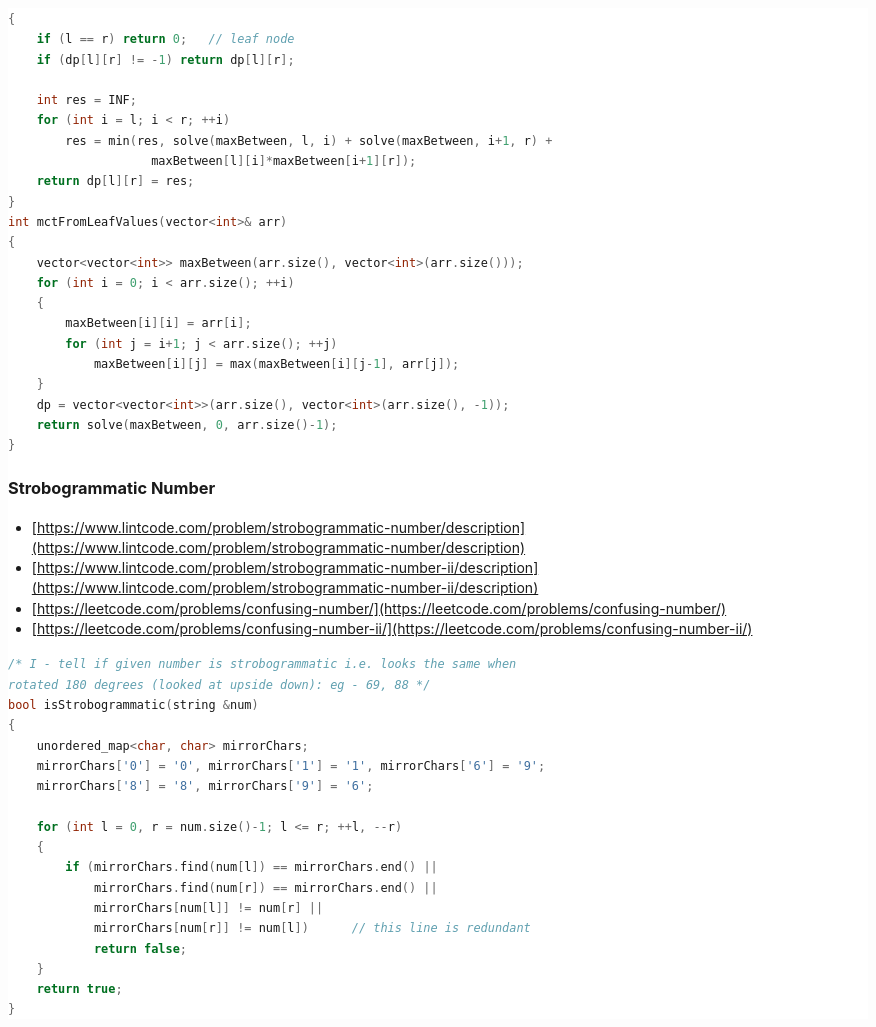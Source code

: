 ```cpp
{
    if (l == r) return 0;   // leaf node
    if (dp[l][r] != -1) return dp[l][r];

    int res = INF;
    for (int i = l; i < r; ++i)
        res = min(res, solve(maxBetween, l, i) + solve(maxBetween, i+1, r) +
                    maxBetween[l][i]*maxBetween[i+1][r]);
    return dp[l][r] = res;
}
int mctFromLeafValues(vector<int>& arr)
{
    vector<vector<int>> maxBetween(arr.size(), vector<int>(arr.size()));
    for (int i = 0; i < arr.size(); ++i)
    {
        maxBetween[i][i] = arr[i];
        for (int j = i+1; j < arr.size(); ++j)
            maxBetween[i][j] = max(maxBetween[i][j-1], arr[j]);
    }
    dp = vector<vector<int>>(arr.size(), vector<int>(arr.size(), -1));
    return solve(maxBetween, 0, arr.size()-1);
}
```

### Strobogrammatic Number

* [https://www.lintcode.com/problem/strobogrammatic-number/description](https://www.lintcode.com/problem/strobogrammatic-number/description)
* [https://www.lintcode.com/problem/strobogrammatic-number-ii/description](https://www.lintcode.com/problem/strobogrammatic-number-ii/description)
* [https://leetcode.com/problems/confusing-number/](https://leetcode.com/problems/confusing-number/)
* [https://leetcode.com/problems/confusing-number-ii/](https://leetcode.com/problems/confusing-number-ii/)

```cpp
/* I - tell if given number is strobogrammatic i.e. looks the same when
rotated 180 degrees (looked at upside down): eg - 69, 88 */
bool isStrobogrammatic(string &num)
{
    unordered_map<char, char> mirrorChars;
    mirrorChars['0'] = '0', mirrorChars['1'] = '1', mirrorChars['6'] = '9';
    mirrorChars['8'] = '8', mirrorChars['9'] = '6';
    
    for (int l = 0, r = num.size()-1; l <= r; ++l, --r)
    {
        if (mirrorChars.find(num[l]) == mirrorChars.end() ||
            mirrorChars.find(num[r]) == mirrorChars.end() ||
            mirrorChars[num[l]] != num[r] ||
            mirrorChars[num[r]] != num[l])      // this line is redundant
            return false;
    }
    return true;
}
```
